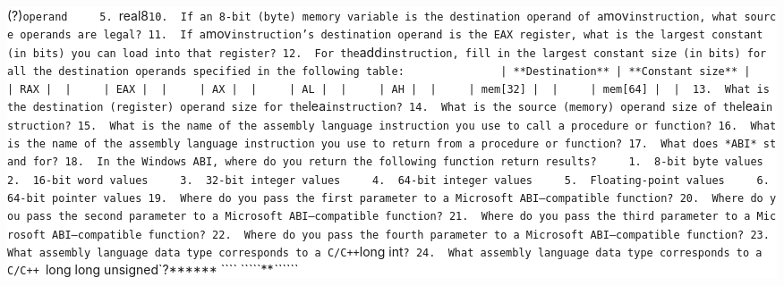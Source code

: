 (?)` operand     5.  `real8` 10.  If an 8-bit (byte) memory variable is the destination operand of a `mov` instruction, what source operands are legal? 11.  If a `mov` instruction’s destination operand is the EAX register, what is the largest constant (in bits) you can load into that register? 12.  For the `add` instruction, fill in the largest constant size (in bits) for all the destination operands specified in the following table:               | **Destination** | **Constant size** |     | RAX |  |     | EAX |  |     | AX |  |     | AL |  |     | AH |  |     | mem[32] |  |     | mem[64] |  |  13.  What is the destination (register) operand size for the `lea` instruction? 14.  What is the source (memory) operand size of the `lea` instruction? 15.  What is the name of the assembly language instruction you use to call a procedure or function? 16.  What is the name of the assembly language instruction you use to return from a procedure or function? 17.  What does *ABI* stand for? 18.  In the Windows ABI, where do you return the following function return results?     1.  8-bit byte values     2.  16-bit word values     3.  32-bit integer values     4.  64-bit integer values     5.  Floating-point values     6.  64-bit pointer values 19.  Where do you pass the first parameter to a Microsoft ABI–compatible function? 20.  Where do you pass the second parameter to a Microsoft ABI–compatible function? 21.  Where do you pass the third parameter to a Microsoft ABI–compatible function? 22.  Where do you pass the fourth parameter to a Microsoft ABI–compatible function? 23.  What assembly language data type corresponds to a C/C++ `long int`? 24.  What assembly language data type corresponds to a C/C++ `long long unsigned`?****** ```` `````***``````*
